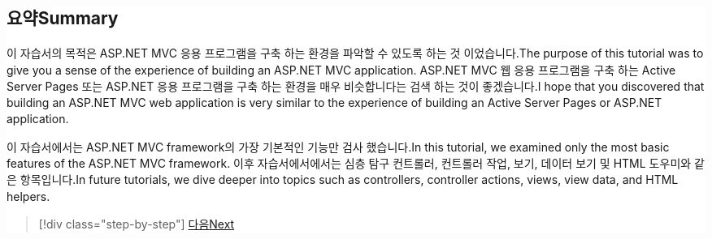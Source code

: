 ## <a name="summary"></a><span data-ttu-id="fd4b7-347">요약</span><span class="sxs-lookup"><span data-stu-id="fd4b7-347">Summary</span></span>

<span data-ttu-id="fd4b7-348">이 자습서의 목적은 ASP.NET MVC 응용 프로그램을 구축 하는 환경을 파악할 수 있도록 하는 것 이었습니다.</span><span class="sxs-lookup"><span data-stu-id="fd4b7-348">The purpose of this tutorial was to give you a sense of the experience of building an ASP.NET MVC application.</span></span> <span data-ttu-id="fd4b7-349">ASP.NET MVC 웹 응용 프로그램을 구축 하는 Active Server Pages 또는 ASP.NET 응용 프로그램을 구축 하는 환경을 매우 비슷합니다는 검색 하는 것이 좋겠습니다.</span><span class="sxs-lookup"><span data-stu-id="fd4b7-349">I hope that you discovered that building an ASP.NET MVC web application is very similar to the experience of building an Active Server Pages or ASP.NET application.</span></span>

<span data-ttu-id="fd4b7-350">이 자습서에서는 ASP.NET MVC framework의 가장 기본적인 기능만 검사 했습니다.</span><span class="sxs-lookup"><span data-stu-id="fd4b7-350">In this tutorial, we examined only the most basic features of the ASP.NET MVC framework.</span></span> <span data-ttu-id="fd4b7-351">이후 자습서에서에서는 심층 탐구 컨트롤러, 컨트롤러 작업, 보기, 데이터 보기 및 HTML 도우미와 같은 항목입니다.</span><span class="sxs-lookup"><span data-stu-id="fd4b7-351">In future tutorials, we dive deeper into topics such as controllers, controller actions, views, view data, and HTML helpers.</span></span>

> [!div class="step-by-step"]
> [<span data-ttu-id="fd4b7-352">다음</span><span class="sxs-lookup"><span data-stu-id="fd4b7-352">Next</span></span>](create-a-movie-database-application-in-15-minutes-with-asp-net-mvc-vb.md)
